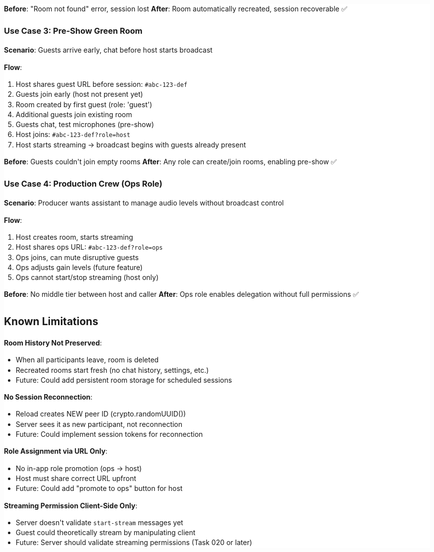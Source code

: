 **Before**: "Room not found" error, session lost
**After**: Room automatically recreated, session recoverable ✅

### Use Case 3: Pre-Show Green Room

**Scenario**: Guests arrive early, chat before host starts broadcast

**Flow**:
1. Host shares guest URL before session: `#abc-123-def`
2. Guests join early (host not present yet)
3. Room created by first guest (role: 'guest')
4. Additional guests join existing room
5. Guests chat, test microphones (pre-show)
6. Host joins: `#abc-123-def?role=host`
7. Host starts streaming → broadcast begins with guests already present

**Before**: Guests couldn't join empty rooms
**After**: Any role can create/join rooms, enabling pre-show ✅

### Use Case 4: Production Crew (Ops Role)

**Scenario**: Producer wants assistant to manage audio levels without broadcast control

**Flow**:
1. Host creates room, starts streaming
2. Host shares ops URL: `#abc-123-def?role=ops`
3. Ops joins, can mute disruptive guests
4. Ops adjusts gain levels (future feature)
5. Ops cannot start/stop streaming (host only)

**Before**: No middle tier between host and caller
**After**: Ops role enables delegation without full permissions ✅

## Known Limitations

**Room History Not Preserved**:
- When all participants leave, room is deleted
- Recreated rooms start fresh (no chat history, settings, etc.)
- Future: Could add persistent room storage for scheduled sessions

**No Session Reconnection**:
- Reload creates NEW peer ID (crypto.randomUUID())
- Server sees it as new participant, not reconnection
- Future: Could implement session tokens for reconnection

**Role Assignment via URL Only**:
- No in-app role promotion (ops → host)
- Host must share correct URL upfront
- Future: Could add "promote to ops" button for host

**Streaming Permission Client-Side Only**:
- Server doesn't validate `start-stream` messages yet
- Guest could theoretically stream by manipulating client
- Future: Server should validate streaming permissions (Task 020 or later)
